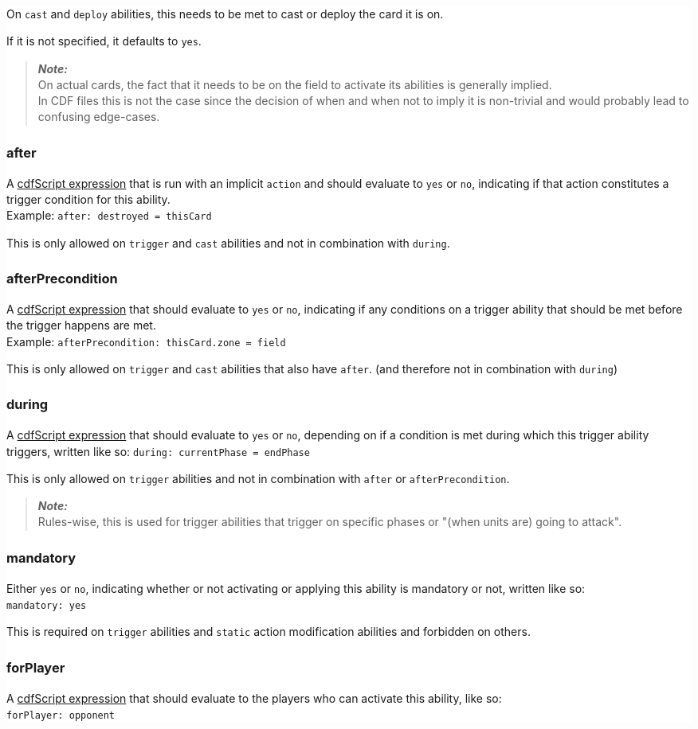 On `cast` and `deploy` abilities, this needs to be met to cast or deploy the card it is on.

If it is not specified, it defaults to `yes`.

> **_Note:_**  
> On actual cards, the fact that it needs to be on the field to activate its abilities is generally implied.  
> In CDF files this is not the case since the decision of when and when not to imply it is non-trivial and would probably lead to confusing edge-cases.


### after
A [cdfScript expression](./TODO:) that is run with an implicit `action` and should evaluate to `yes` or `no`, indicating if that action constitutes a trigger condition for this ability.  
Example:
`after: destroyed = thisCard`

This is only allowed on `trigger` and `cast` abilities and not in combination with `during`.

### afterPrecondition
A [cdfScript expression](./TODO:) that should evaluate to `yes` or `no`, indicating if any conditions on a trigger ability that should be met before the trigger happens are met.  
Example:
`afterPrecondition: thisCard.zone = field`

This is only allowed on `trigger` and `cast` abilities that also have `after`. (and therefore not in combination with `during`)


### during
A [cdfScript expression](./TODO:) that should evaluate to `yes` or `no`, depending on if a condition is met during which this trigger ability triggers, written like so:
`during: currentPhase = endPhase`

This is only allowed on `trigger` abilities and not in combination with `after` or `afterPrecondition`.

> **_Note:_**  
> Rules-wise, this is used for trigger abilities that trigger on specific phases or "(when units are) going to attack".


### mandatory
Either `yes` or `no`, indicating whether or not activating or applying this ability is mandatory or not, written like so:  
`mandatory: yes`

This is required on `trigger` abilities and `static` action modification abilities and forbidden on others.


### forPlayer
A [cdfScript expression](./TODO:) that should evaluate to the players who can activate this ability, like so:  
`forPlayer: opponent`
